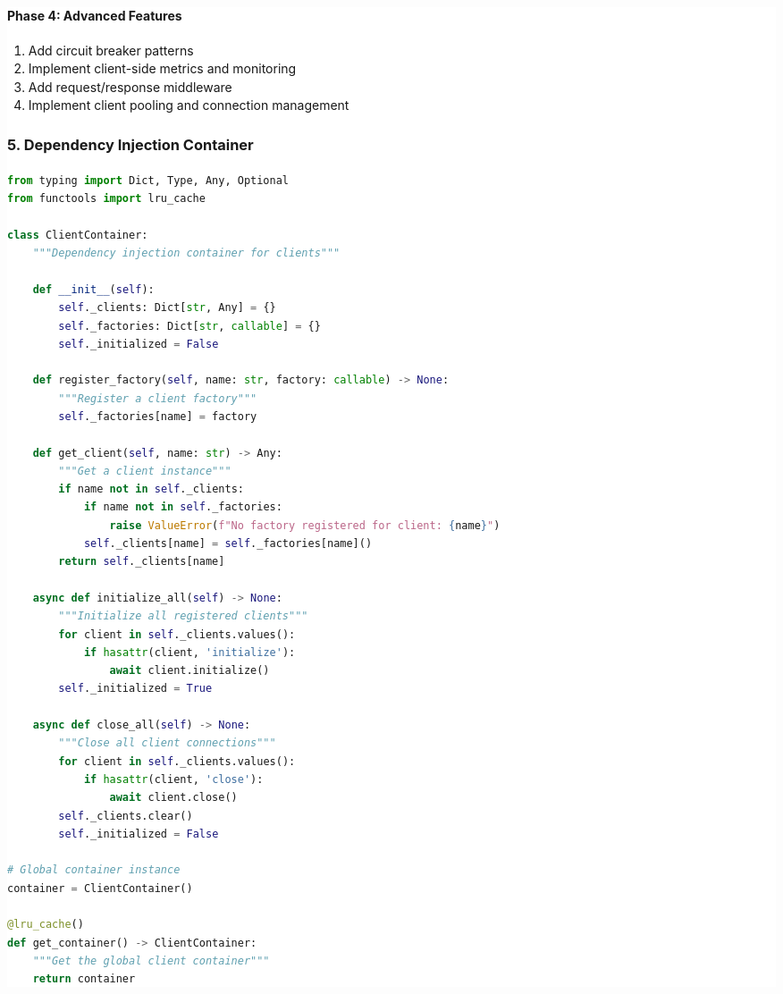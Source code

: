 #### Phase 4: Advanced Features
1. Add circuit breaker patterns
2. Implement client-side metrics and monitoring
3. Add request/response middleware
4. Implement client pooling and connection management

### 5. Dependency Injection Container

```python
from typing import Dict, Type, Any, Optional
from functools import lru_cache

class ClientContainer:
    """Dependency injection container for clients"""
    
    def __init__(self):
        self._clients: Dict[str, Any] = {}
        self._factories: Dict[str, callable] = {}
        self._initialized = False
    
    def register_factory(self, name: str, factory: callable) -> None:
        """Register a client factory"""
        self._factories[name] = factory
    
    def get_client(self, name: str) -> Any:
        """Get a client instance"""
        if name not in self._clients:
            if name not in self._factories:
                raise ValueError(f"No factory registered for client: {name}")
            self._clients[name] = self._factories[name]()
        return self._clients[name]
    
    async def initialize_all(self) -> None:
        """Initialize all registered clients"""
        for client in self._clients.values():
            if hasattr(client, 'initialize'):
                await client.initialize()
        self._initialized = True
    
    async def close_all(self) -> None:
        """Close all client connections"""
        for client in self._clients.values():
            if hasattr(client, 'close'):
                await client.close()
        self._clients.clear()
        self._initialized = False

# Global container instance
container = ClientContainer()

@lru_cache()
def get_container() -> ClientContainer:
    """Get the global client container"""
    return container
```
